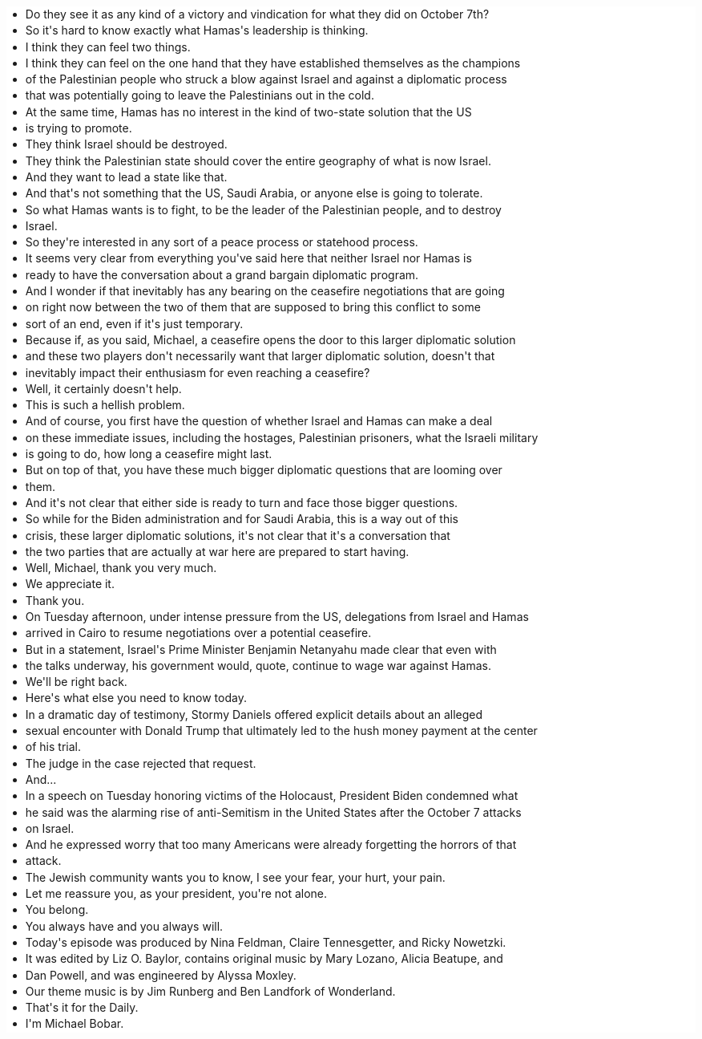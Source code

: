 *  Do they see it as any kind of a victory and vindication for what they did on October 7th?
*  So it's hard to know exactly what Hamas's leadership is thinking.
*  I think they can feel two things.
*  I think they can feel on the one hand that they have established themselves as the champions
*  of the Palestinian people who struck a blow against Israel and against a diplomatic process
*  that was potentially going to leave the Palestinians out in the cold.
*  At the same time, Hamas has no interest in the kind of two-state solution that the US
*  is trying to promote.
*  They think Israel should be destroyed.
*  They think the Palestinian state should cover the entire geography of what is now Israel.
*  And they want to lead a state like that.
*  And that's not something that the US, Saudi Arabia, or anyone else is going to tolerate.
*  So what Hamas wants is to fight, to be the leader of the Palestinian people, and to destroy
*  Israel.
*  So they're interested in any sort of a peace process or statehood process.
*  It seems very clear from everything you've said here that neither Israel nor Hamas is
*  ready to have the conversation about a grand bargain diplomatic program.
*  And I wonder if that inevitably has any bearing on the ceasefire negotiations that are going
*  on right now between the two of them that are supposed to bring this conflict to some
*  sort of an end, even if it's just temporary.
*  Because if, as you said, Michael, a ceasefire opens the door to this larger diplomatic solution
*  and these two players don't necessarily want that larger diplomatic solution, doesn't that
*  inevitably impact their enthusiasm for even reaching a ceasefire?
*  Well, it certainly doesn't help.
*  This is such a hellish problem.
*  And of course, you first have the question of whether Israel and Hamas can make a deal
*  on these immediate issues, including the hostages, Palestinian prisoners, what the Israeli military
*  is going to do, how long a ceasefire might last.
*  But on top of that, you have these much bigger diplomatic questions that are looming over
*  them.
*  And it's not clear that either side is ready to turn and face those bigger questions.
*  So while for the Biden administration and for Saudi Arabia, this is a way out of this
*  crisis, these larger diplomatic solutions, it's not clear that it's a conversation that
*  the two parties that are actually at war here are prepared to start having.
*  Well, Michael, thank you very much.
*  We appreciate it.
*  Thank you.
*  On Tuesday afternoon, under intense pressure from the US, delegations from Israel and Hamas
*  arrived in Cairo to resume negotiations over a potential ceasefire.
*  But in a statement, Israel's Prime Minister Benjamin Netanyahu made clear that even with
*  the talks underway, his government would, quote, continue to wage war against Hamas.
*  We'll be right back.
*  Here's what else you need to know today.
*  In a dramatic day of testimony, Stormy Daniels offered explicit details about an alleged
*  sexual encounter with Donald Trump that ultimately led to the hush money payment at the center
*  of his trial.
*  The judge in the case rejected that request.
*  And...
*  In a speech on Tuesday honoring victims of the Holocaust, President Biden condemned what
*  he said was the alarming rise of anti-Semitism in the United States after the October 7 attacks
*  on Israel.
*  And he expressed worry that too many Americans were already forgetting the horrors of that
*  attack.
*  The Jewish community wants you to know, I see your fear, your hurt, your pain.
*  Let me reassure you, as your president, you're not alone.
*  You belong.
*  You always have and you always will.
*  Today's episode was produced by Nina Feldman, Claire Tennesgetter, and Ricky Nowetzki.
*  It was edited by Liz O. Baylor, contains original music by Mary Lozano, Alicia Beatupe, and
*  Dan Powell, and was engineered by Alyssa Moxley.
*  Our theme music is by Jim Runberg and Ben Landfork of Wonderland.
*  That's it for the Daily.
*  I'm Michael Bobar.